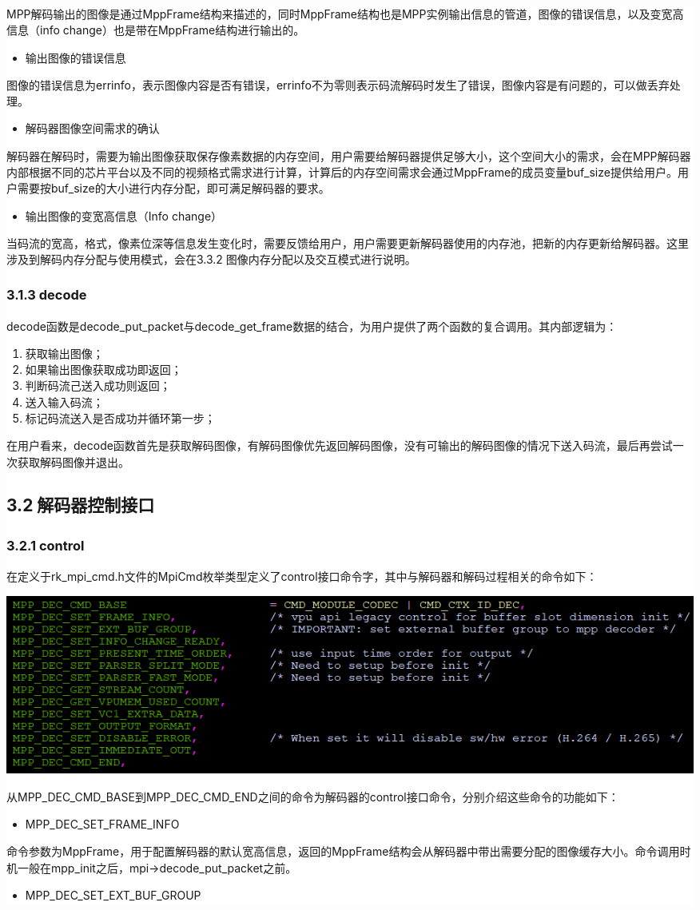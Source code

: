 MPP解码输出的图像是通过MppFrame结构来描述的，同时MppFrame结构也是MPP实例输出信息的管道，图像的错误信息，以及变宽高信息（info change）也是带在MppFrame结构进行输出的。

- 输出图像的错误信息

图像的错误信息为errinfo，表示图像内容是否有错误，errinfo不为零则表示码流解码时发生了错误，图像内容是有问题的，可以做丢弃处理。

- 解码器图像空间需求的确认

解码器在解码时，需要为输出图像获取保存像素数据的内存空间，用户需要给解码器提供足够大小，这个空间大小的需求，会在MPP解码器内部根据不同的芯片平台以及不同的视频格式需求进行计算，计算后的内存空间需求会通过MppFrame的成员变量buf_size提供给用户。用户需要按buf_size的大小进行内存分配，即可满足解码器的要求。

- 输出图像的变宽高信息（Info change）

当码流的宽高，格式，像素位深等信息发生变化时，需要反馈给用户，用户需要更新解码器使用的内存池，把新的内存更新给解码器。这里涉及到解码内存分配与使用模式，会在3.3.2 图像内存分配以及交互模式进行说明。

### 3.1.3 decode

decode函数是decode_put_packet与decode_get_frame数据的结合，为用户提供了两个函数的复合调用。其内部逻辑为：

1.  获取输出图像；
2.  如果输出图像获取成功即返回；
3.  判断码流己送入成功则返回；
4.  送入输入码流；
5.  标记码流送入是否成功并循环第一步；

在用户看来，decode函数首先是获取解码图像，有解码图像优先返回解码图像，没有可输出的解码图像的情况下送入码流，最后再尝试一次获取解码图像并退出。

## 3.2 解码器控制接口

### 3.2.1 control

在定义于rk_mpi_cmd.h文件的MpiCmd枚举类型定义了control接口命令字，其中与解码器和解码过程相关的命令如下：

![](media/Rockchip_Developer_Guide_MPP/MPP_MpiCmd_enumeration_type.png)

从MPP_DEC_CMD_BASE到MPP_DEC_CMD_END之间的命令为解码器的control接口命令，分别介绍这些命令的功能如下：

- MPP_DEC_SET_FRAME_INFO

命令参数为MppFrame，用于配置解码器的默认宽高信息，返回的MppFrame结构会从解码器中带出需要分配的图像缓存大小。命令调用时机一般在mpp_init之后，mpi-\>decode_put_packet之前。

- MPP_DEC_SET_EXT_BUF_GROUP
